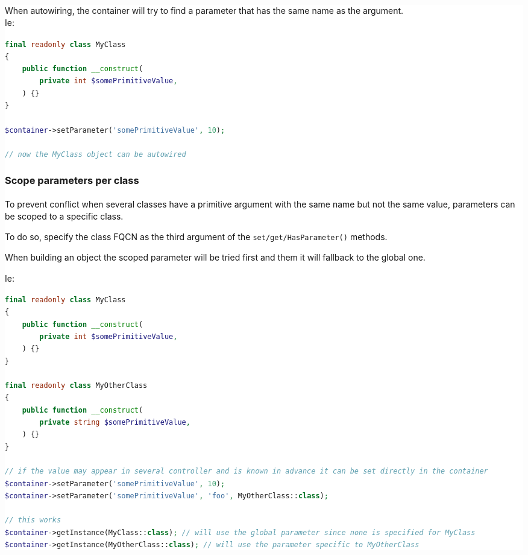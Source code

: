 When autowiring,  the container will try to find a parameter that has the same name as the argument.  
Ie:
```php
final readonly class MyClass
{
    public function __construct(
        private int $somePrimitiveValue,
    ) {}
}

$container->setParameter('somePrimitiveValue', 10);

// now the MyClass object can be autowired
```

### Scope parameters per class

To prevent conflict when several classes have a primitive argument with the same name but not the same value, parameters can be scoped to a specific class.

To do so, specify the class FQCN as the third argument of the `set/get/HasParameter()` methods.  

When building an object the scoped parameter will be tried first and them it will fallback to the global one.

Ie:

```php
final readonly class MyClass
{
    public function __construct(
        private int $somePrimitiveValue,
    ) {}
}

final readonly class MyOtherClass
{
    public function __construct(
        private string $somePrimitiveValue,
    ) {}
}

// if the value may appear in several controller and is known in advance it can be set directly in the container
$container->setParameter('somePrimitiveValue', 10);
$container->setParameter('somePrimitiveValue', 'foo', MyOtherClass::class);

// this works
$container->getInstance(MyClass::class); // will use the global parameter since none is specified for MyClass
$container->getInstance(MyOtherClass::class); // will use the parameter specific to MyOtherClass
```
